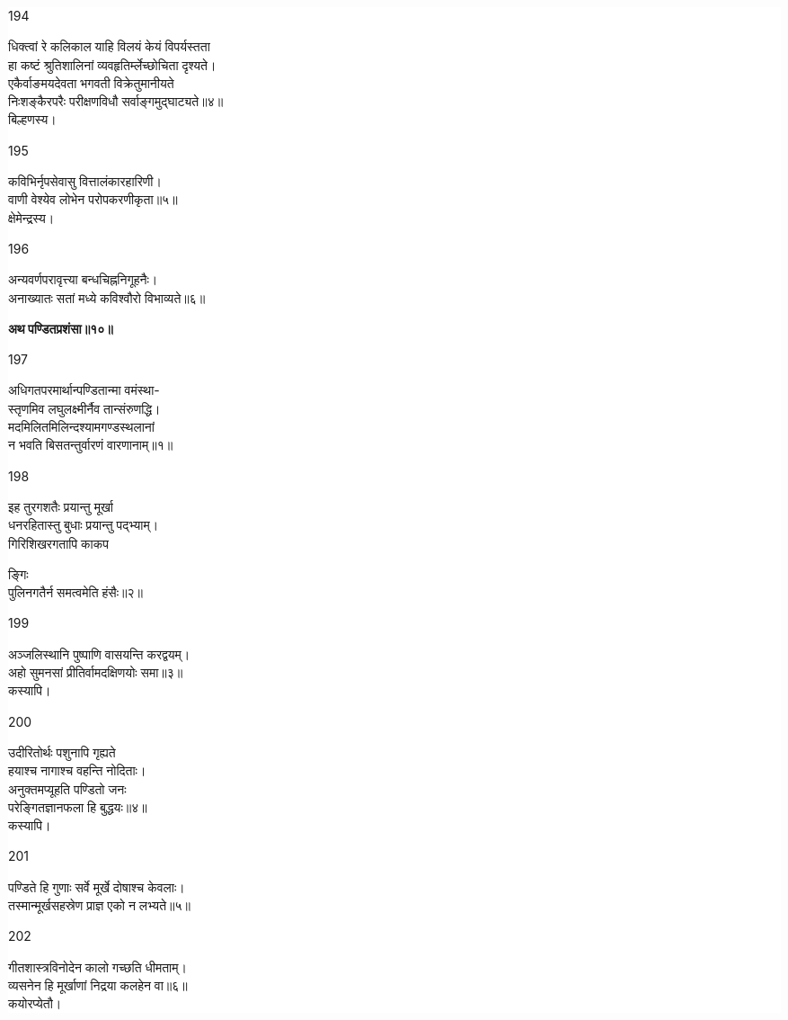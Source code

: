 194

धिक्त्वां रे कलिकाल याहि विलयं केयं विपर्यस्तता  
हा कष्टं श्रुतिशालिनां व्यवहृतिर्म्लेच्छोचिता दृश्यते।  
एकैर्वाङमयदेवता भगवती विक्रेतुमानीयते  
निःशङ्कैरपरैः परीक्षणविधौ सर्वाङ्गमुद्घाट्यते॥४॥  
                           बिल्हणस्य।

195

कविभिर्नृपसेवासु वित्तालंकारहारिणी।  
वाणी वेश्येव लोभेन परोपकरणीकृता॥५॥  
                       क्षेमेन्द्रस्य।

196

अन्यवर्णपरावृत्त्या बन्धचिह्ननिगूहनैः।  
अनाख्यातः सतां मध्ये कविश्वौरो विभाव्यते॥६॥

**अथ पण्डितप्रशंसा॥१०॥**

197

अधिगतपरमार्थान्पण्डितान्मा वमंस्था-  
स्तृणमिव लघुलक्ष्मीर्नैव तान्संरुणद्धि।  
मदमिलितमिलिन्दश्यामगण्डस्थलानां  
न भवति बिसतन्तुर्वारणं वारणानाम्॥१॥

198

इह तुरगशतैः प्रयान्तु मूर्खा  
धनरहितास्तु बुधाः प्रयान्तु पद्भ्याम्।  
गिरिशिखरगतापि काकप

ङ्गिः  
पुलिनगतैर्न समत्वमेति हंसैः॥२॥

199

अञ्जलिस्थानि पुष्पाणि वासयन्ति करद्वयम्।  
अहो सुमनसां प्रीतिर्वामदक्षिणयोः समा॥३॥  
                        कस्यापि।

200

उदीरितोर्थः पशुनापि गृह्यते  
हयाश्च नागाश्च वहन्ति नोदिताः।  
अनुक्तमप्यूहति पण्डितो जनः  
परेङ्गितज्ञानफला हि बुद्धयः॥४॥  
                  कस्यापि।

201

पण्डिते हि गुणाः सर्वे मूर्खे दोषाश्च केवलाः।  
तस्मान्मूर्खसहस्रेण प्राज्ञ एको न लभ्यते॥५॥

202

गीतशास्त्रविनोदेन कालो गच्छति धीमताम्।  
व्यसनेन हि मूर्खाणां निद्रया कलहेन वा॥६॥  
                        कयोरप्येतौ।
